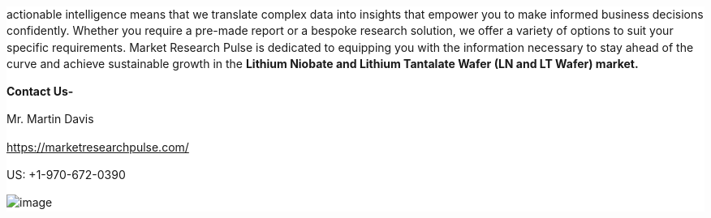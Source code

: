 actionable intelligence means that we translate complex data into insights that empower you to make informed business decisions confidently. Whether you require a pre-made report or a bespoke research solution, we offer a variety of options to suit your specific requirements. Market Research Pulse is dedicated to equipping you with the information necessary to stay ahead of the curve and achieve sustainable growth in the <strong>Lithium Niobate and Lithium Tantalate Wafer (LN and LT Wafer) market.</strong></p><p><strong>Contact Us-</strong></p><p>Mr. Martin Davis</p><p>https://marketresearchpulse.com/</p><p>US: +1-970-672-0390</p>
![image](https://github.com/user-attachments/assets/ca9b8d4b-1cad-4ffd-aaa2-c3d45fe69d0c)
